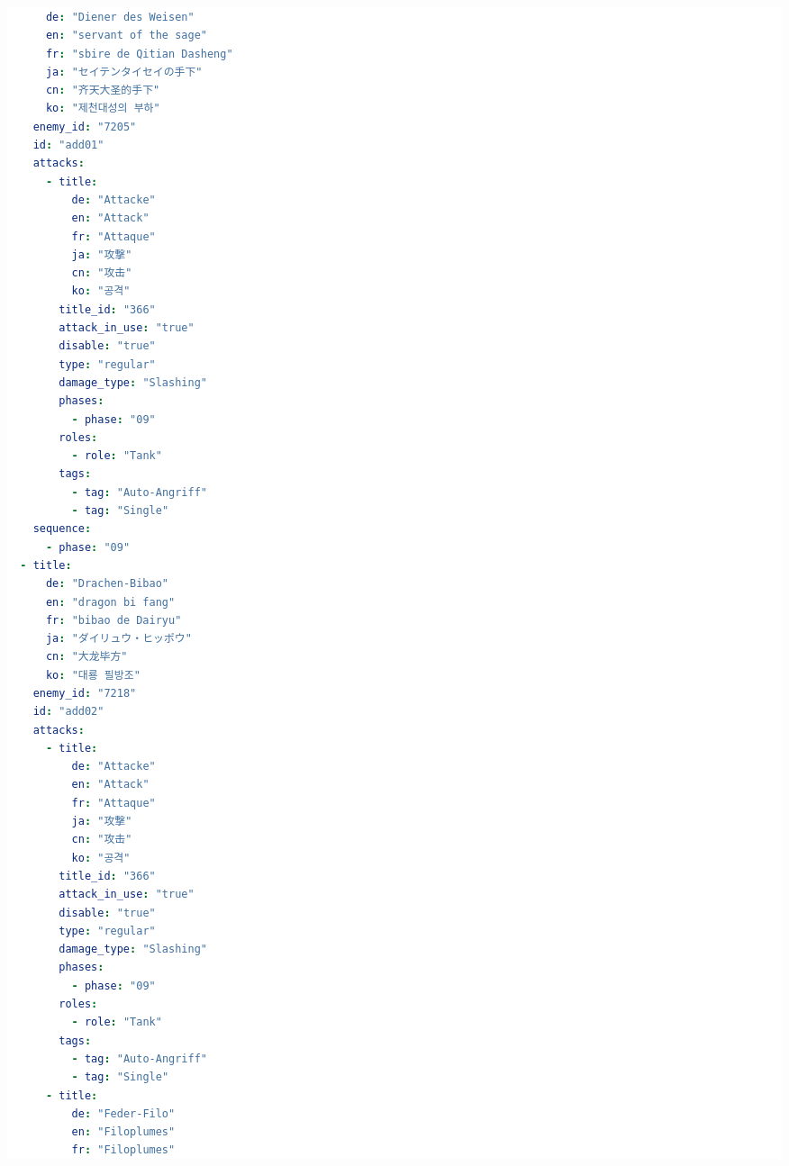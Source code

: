 ```yaml
      de: "Diener des Weisen"
      en: "servant of the sage"
      fr: "sbire de Qitian Dasheng"
      ja: "セイテンタイセイの手下"
      cn: "齐天大圣的手下"
      ko: "제천대성의 부하"
    enemy_id: "7205"
    id: "add01"
    attacks:
      - title:
          de: "Attacke"
          en: "Attack"
          fr: "Attaque"
          ja: "攻撃"
          cn: "攻击"
          ko: "공격"
        title_id: "366"
        attack_in_use: "true"
        disable: "true"
        type: "regular"
        damage_type: "Slashing"
        phases:
          - phase: "09"
        roles:
          - role: "Tank"
        tags:
          - tag: "Auto-Angriff"
          - tag: "Single"
    sequence:
      - phase: "09"
  - title:
      de: "Drachen-Bibao"
      en: "dragon bi fang"
      fr: "bibao de Dairyu"
      ja: "ダイリュウ・ヒッポウ"
      cn: "大龙毕方"
      ko: "대룡 필방조"
    enemy_id: "7218"
    id: "add02"
    attacks:
      - title:
          de: "Attacke"
          en: "Attack"
          fr: "Attaque"
          ja: "攻撃"
          cn: "攻击"
          ko: "공격"
        title_id: "366"
        attack_in_use: "true"
        disable: "true"
        type: "regular"
        damage_type: "Slashing"
        phases:
          - phase: "09"
        roles:
          - role: "Tank"
        tags:
          - tag: "Auto-Angriff"
          - tag: "Single"
      - title:
          de: "Feder-Filo"
          en: "Filoplumes"
          fr: "Filoplumes"
```